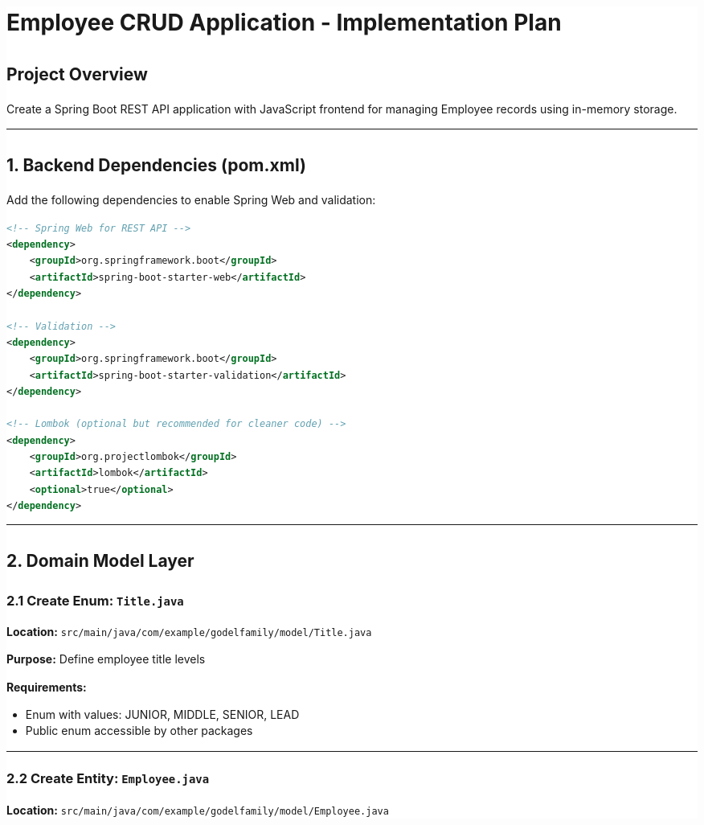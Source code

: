 # Employee CRUD Application - Implementation Plan

## Project Overview
Create a Spring Boot REST API application with JavaScript frontend for managing Employee records using in-memory storage.

---

## 1. Backend Dependencies (pom.xml)
Add the following dependencies to enable Spring Web and validation:

```xml
<!-- Spring Web for REST API -->
<dependency>
    <groupId>org.springframework.boot</groupId>
    <artifactId>spring-boot-starter-web</artifactId>
</dependency>

<!-- Validation -->
<dependency>
    <groupId>org.springframework.boot</groupId>
    <artifactId>spring-boot-starter-validation</artifactId>
</dependency>

<!-- Lombok (optional but recommended for cleaner code) -->
<dependency>
    <groupId>org.projectlombok</groupId>
    <artifactId>lombok</artifactId>
    <optional>true</optional>
</dependency>
```

---

## 2. Domain Model Layer

### 2.1 Create Enum: `Title.java`
**Location:** `src/main/java/com/example/godelfamily/model/Title.java`

**Purpose:** Define employee title levels

**Requirements:**
- Enum with values: JUNIOR, MIDDLE, SENIOR, LEAD
- Public enum accessible by other packages

---

### 2.2 Create Entity: `Employee.java`
**Location:** `src/main/java/com/example/godelfamily/model/Employee.java`
